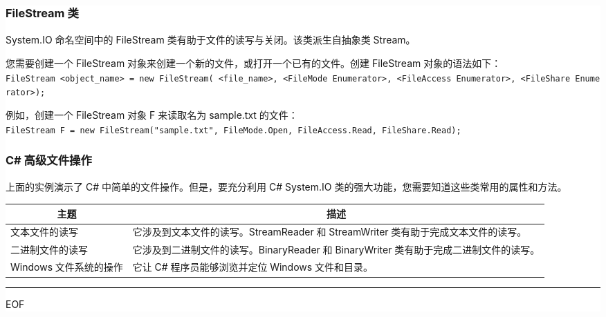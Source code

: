 ### FileStream 类

System.IO 命名空间中的 FileStream 类有助于文件的读写与关闭。该类派生自抽象类 Stream。

您需要创建一个 FileStream 对象来创建一个新的文件，或打开一个已有的文件。创建 FileStream 对象的语法如下：  
`FileStream <object_name> = new FileStream( <file_name>, <FileMode Enumerator>, <FileAccess Enumerator>, <FileShare Enumerator>);`

例如，创建一个 FileStream 对象 F 来读取名为 sample.txt 的文件：  
`FileStream F = new FileStream("sample.txt", FileMode.Open, FileAccess.Read, FileShare.Read);`

### C# 高级文件操作

上面的实例演示了 C# 中简单的文件操作。但是，要充分利用 C# System.IO 类的强大功能，您需要知道这些类常用的属性和方法。

| 主题                   | 描述                                                                                  |
| ---------------------- | ------------------------------------------------------------------------------------- |
| 文本文件的读写         | 它涉及到文本文件的读写。StreamReader 和 StreamWriter 类有助于完成文本文件的读写。     |
| 二进制文件的读写       | 它涉及到二进制文件的读写。BinaryReader 和 BinaryWriter 类有助于完成二进制文件的读写。 |
| Windows 文件系统的操作 | 它让 C# 程序员能够浏览并定位 Windows 文件和目录。                                     |

--------------------------------------------------------------------------------

EOF

